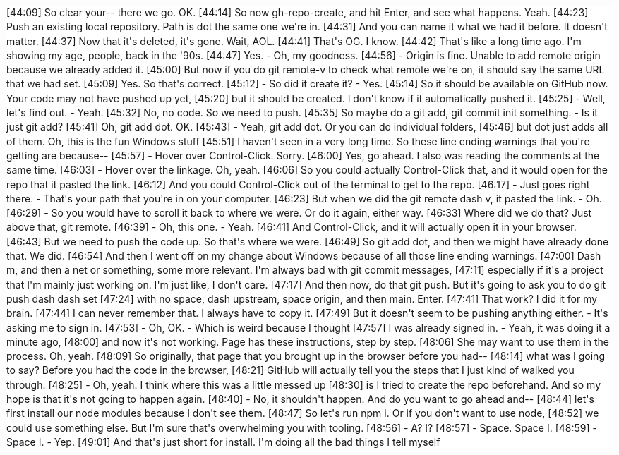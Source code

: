 [44:09] So clear your-- there we go. OK.
[44:14] So now gh-repo-create, and hit Enter, and see what happens. Yeah.
[44:23] Push an existing local repository. Path is dot the same one we're in.
[44:31] And you can name it what we had it before. It doesn't matter.
[44:37] Now that it's deleted, it's gone. Wait, AOL.
[44:41] That's OG. I know.
[44:42] That's like a long time ago. I'm showing my age, people, back in the '90s.
[44:47] Yes. - Oh, my goodness.
[44:56] - Origin is fine. Unable to add remote origin because we already added it.
[45:00] But now if you do git remote-v to check what remote we're on, it should say the same URL that we had set.
[45:09] Yes. So that's correct.
[45:12] - So did it create it? - Yes.
[45:14] So it should be available on GitHub now. Your code may not have pushed up yet,
[45:20] but it should be created. I don't know if it automatically pushed it.
[45:25] - Well, let's find out. - Yeah.
[45:32] No, no code. So we need to push.
[45:35] So maybe do a git add, git commit init something. - Is it just git add?
[45:41] Oh, git add dot. OK.
[45:43] - Yeah, git add dot. Or you can do individual folders,
[45:46] but dot just adds all of them. Oh, this is the fun Windows stuff
[45:51] I haven't seen in a very long time. So these line ending warnings that you're getting are because--
[45:57] - Hover over Control-Click. Sorry.
[46:00] Yes, go ahead. I also was reading the comments at the same time.
[46:03] - Hover over the linkage. Oh, yeah.
[46:06] So you could actually Control-Click that, and it would open for the repo that it pasted the link.
[46:12] And you could Control-Click out of the terminal to get to the repo.
[46:17] - Just goes right there. - That's your path that you're in on your computer.
[46:23] But when we did the git remote dash v, it pasted the link. - Oh.
[46:29] - So you would have to scroll it back to where we were. Or do it again, either way.
[46:33] Where did we do that? Just above that, git remote.
[46:39] - Oh, this one. - Yeah.
[46:41] And Control-Click, and it will actually open it in your browser.
[46:43] But we need to push the code up. So that's where we were.
[46:49] So git add dot, and then we might have already done that. We did.
[46:54] And then I went off on my change about Windows because of all those line ending warnings.
[47:00] Dash m, and then a net or something, some more relevant. I'm always bad with git commit messages,
[47:11] especially if it's a project that I'm mainly just working on. I'm just like, I don't care.
[47:17] And then now, do that git push. But it's going to ask you to do git push dash dash set
[47:24] with no space, dash upstream, space origin, and then main. Enter.
[47:41] That work? I did it for my brain.
[47:44] I can never remember that. I always have to copy it.
[47:49] But it doesn't seem to be pushing anything either. - It's asking me to sign in.
[47:53] - Oh, OK. - Which is weird because I thought
[47:57] I was already signed in. - Yeah, it was doing it a minute ago,
[48:00] and now it's not working. Page has these instructions, step by step.
[48:06] She may want to use them in the process. Oh, yeah.
[48:09] So originally, that page that you brought up in the browser before you had--
[48:14] what was I going to say? Before you had the code in the browser,
[48:21] GitHub will actually tell you the steps that I just kind of walked you through.
[48:25] - Oh, yeah. I think where this was a little messed up
[48:30] is I tried to create the repo beforehand. And so my hope is that it's not going to happen again.
[48:40] - No, it shouldn't happen. And do you want to go ahead and--
[48:44] let's first install our node modules because I don't see them.
[48:47] So let's run npm i. Or if you don't want to use node,
[48:52] we could use something else. But I'm sure that's overwhelming you with tooling.
[48:56] - A? I?
[48:57] - Space. Space I.
[48:59] - Space I. - Yep.
[49:01] And that's just short for install. I'm doing all the bad things I tell myself